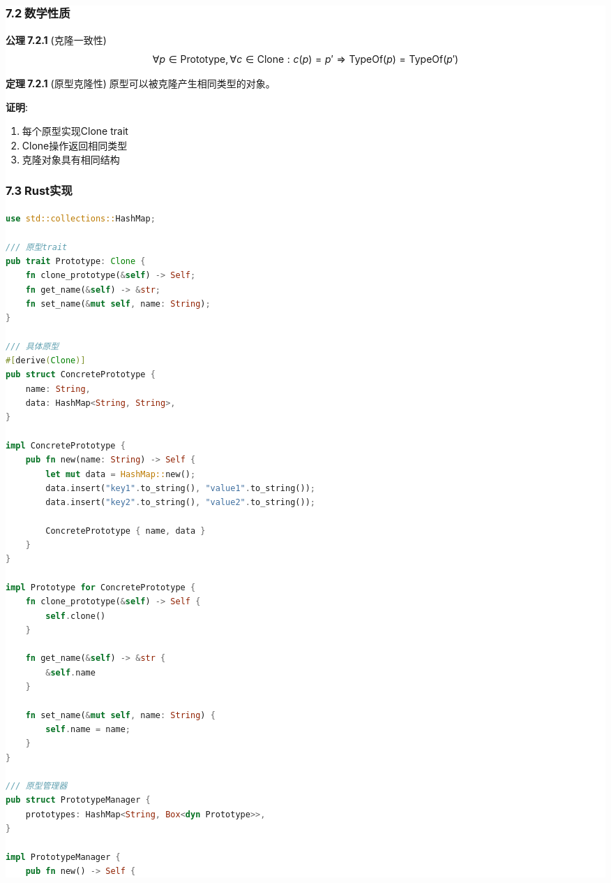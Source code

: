 ### 7.2 数学性质

**公理 7.2.1** (克隆一致性)
$$\forall p \in \text{Prototype}, \forall c \in \text{Clone} : c(p) = p' \Rightarrow \text{TypeOf}(p) = \text{TypeOf}(p')$$

**定理 7.2.1** (原型克隆性)
原型可以被克隆产生相同类型的对象。

**证明**:

1. 每个原型实现Clone trait
2. Clone操作返回相同类型
3. 克隆对象具有相同结构

### 7.3 Rust实现

```rust
use std::collections::HashMap;

/// 原型trait
pub trait Prototype: Clone {
    fn clone_prototype(&self) -> Self;
    fn get_name(&self) -> &str;
    fn set_name(&mut self, name: String);
}

/// 具体原型
#[derive(Clone)]
pub struct ConcretePrototype {
    name: String,
    data: HashMap<String, String>,
}

impl ConcretePrototype {
    pub fn new(name: String) -> Self {
        let mut data = HashMap::new();
        data.insert("key1".to_string(), "value1".to_string());
        data.insert("key2".to_string(), "value2".to_string());
        
        ConcretePrototype { name, data }
    }
}

impl Prototype for ConcretePrototype {
    fn clone_prototype(&self) -> Self {
        self.clone()
    }
    
    fn get_name(&self) -> &str {
        &self.name
    }
    
    fn set_name(&mut self, name: String) {
        self.name = name;
    }
}

/// 原型管理器
pub struct PrototypeManager {
    prototypes: HashMap<String, Box<dyn Prototype>>,
}

impl PrototypeManager {
    pub fn new() -> Self {
```